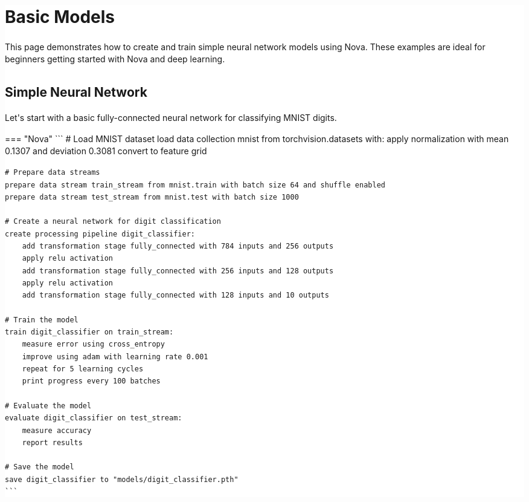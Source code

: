 # Basic Models

This page demonstrates how to create and train simple neural network models using Nova. These examples are ideal for beginners getting started with Nova and deep learning.

## Simple Neural Network

Let's start with a basic fully-connected neural network for classifying MNIST digits.

=== "Nova"
    ```
    # Load MNIST dataset
    load data collection mnist from torchvision.datasets with:
        apply normalization with mean 0.1307 and deviation 0.3081
        convert to feature grid

    # Prepare data streams
    prepare data stream train_stream from mnist.train with batch size 64 and shuffle enabled
    prepare data stream test_stream from mnist.test with batch size 1000

    # Create a neural network for digit classification
    create processing pipeline digit_classifier:
        add transformation stage fully_connected with 784 inputs and 256 outputs
        apply relu activation
        add transformation stage fully_connected with 256 inputs and 128 outputs
        apply relu activation
        add transformation stage fully_connected with 128 inputs and 10 outputs

    # Train the model
    train digit_classifier on train_stream:
        measure error using cross_entropy
        improve using adam with learning rate 0.001
        repeat for 5 learning cycles
        print progress every 100 batches

    # Evaluate the model
    evaluate digit_classifier on test_stream:
        measure accuracy
        report results

    # Save the model
    save digit_classifier to "models/digit_classifier.pth"
    ```
